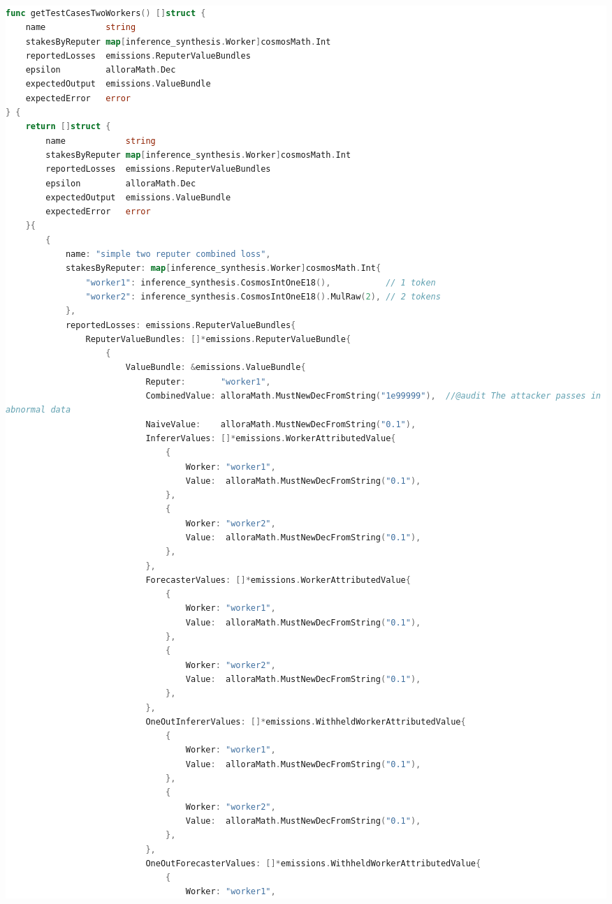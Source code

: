 ```go
func getTestCasesTwoWorkers() []struct {
	name            string
	stakesByReputer map[inference_synthesis.Worker]cosmosMath.Int
	reportedLosses  emissions.ReputerValueBundles
	epsilon         alloraMath.Dec
	expectedOutput  emissions.ValueBundle
	expectedError   error
} {
	return []struct {
		name            string
		stakesByReputer map[inference_synthesis.Worker]cosmosMath.Int
		reportedLosses  emissions.ReputerValueBundles
		epsilon         alloraMath.Dec
		expectedOutput  emissions.ValueBundle
		expectedError   error
	}{
		{
			name: "simple two reputer combined loss",
			stakesByReputer: map[inference_synthesis.Worker]cosmosMath.Int{
				"worker1": inference_synthesis.CosmosIntOneE18(),           // 1 token
				"worker2": inference_synthesis.CosmosIntOneE18().MulRaw(2), // 2 tokens
			},
			reportedLosses: emissions.ReputerValueBundles{
				ReputerValueBundles: []*emissions.ReputerValueBundle{
					{
						ValueBundle: &emissions.ValueBundle{
							Reputer:       "worker1",
							CombinedValue: alloraMath.MustNewDecFromString("1e99999"),  //@audit The attacker passes in abnormal data
							NaiveValue:    alloraMath.MustNewDecFromString("0.1"),
							InfererValues: []*emissions.WorkerAttributedValue{
								{
									Worker: "worker1",
									Value:  alloraMath.MustNewDecFromString("0.1"),
								},
								{
									Worker: "worker2",
									Value:  alloraMath.MustNewDecFromString("0.1"),
								},
							},
							ForecasterValues: []*emissions.WorkerAttributedValue{
								{
									Worker: "worker1",
									Value:  alloraMath.MustNewDecFromString("0.1"),
								},
								{
									Worker: "worker2",
									Value:  alloraMath.MustNewDecFromString("0.1"),
								},
							},
							OneOutInfererValues: []*emissions.WithheldWorkerAttributedValue{
								{
									Worker: "worker1",
									Value:  alloraMath.MustNewDecFromString("0.1"),
								},
								{
									Worker: "worker2",
									Value:  alloraMath.MustNewDecFromString("0.1"),
								},
							},
							OneOutForecasterValues: []*emissions.WithheldWorkerAttributedValue{
								{
									Worker: "worker1",
```